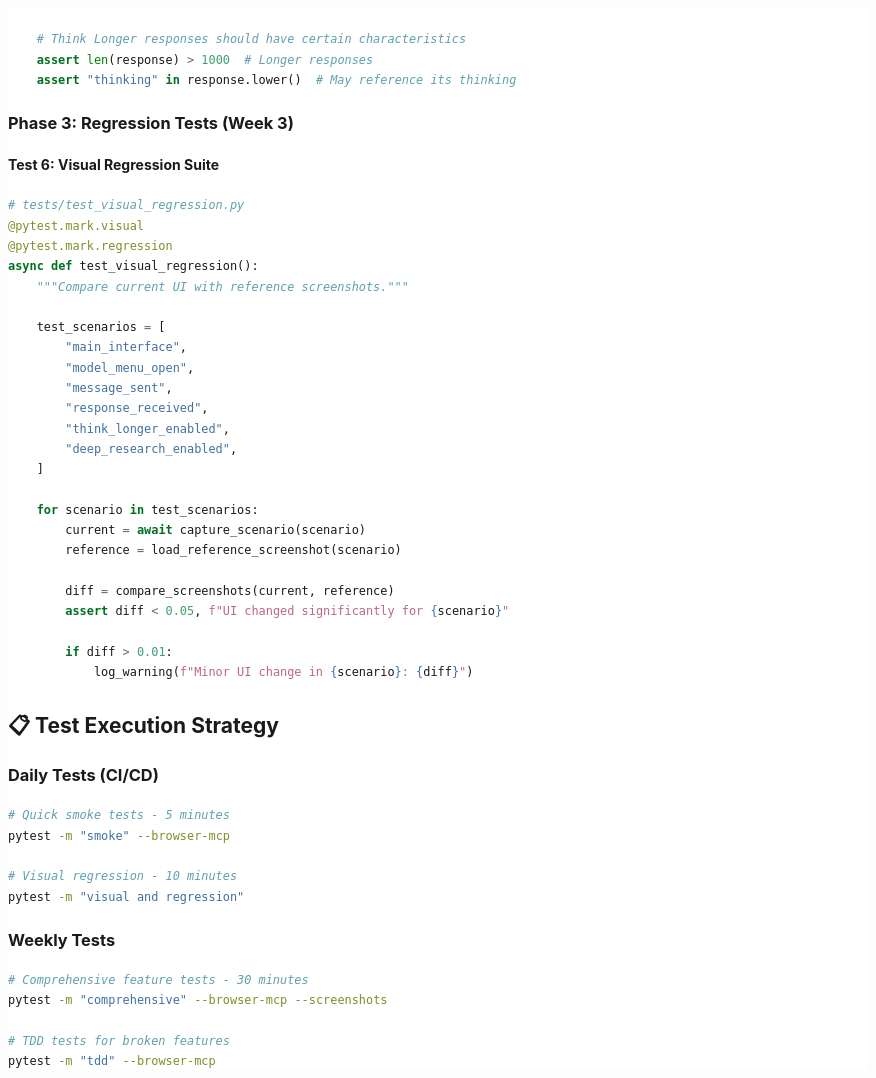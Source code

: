 ```python
    
    # Think Longer responses should have certain characteristics
    assert len(response) > 1000  # Longer responses
    assert "thinking" in response.lower()  # May reference its thinking
```

### Phase 3: Regression Tests (Week 3)

#### Test 6: Visual Regression Suite
```python
# tests/test_visual_regression.py
@pytest.mark.visual
@pytest.mark.regression
async def test_visual_regression():
    """Compare current UI with reference screenshots."""
    
    test_scenarios = [
        "main_interface",
        "model_menu_open",
        "message_sent",
        "response_received",
        "think_longer_enabled",
        "deep_research_enabled",
    ]
    
    for scenario in test_scenarios:
        current = await capture_scenario(scenario)
        reference = load_reference_screenshot(scenario)
        
        diff = compare_screenshots(current, reference)
        assert diff < 0.05, f"UI changed significantly for {scenario}"
        
        if diff > 0.01:
            log_warning(f"Minor UI change in {scenario}: {diff}")
```

## 📋 Test Execution Strategy

### Daily Tests (CI/CD)
```bash
# Quick smoke tests - 5 minutes
pytest -m "smoke" --browser-mcp

# Visual regression - 10 minutes  
pytest -m "visual and regression"
```

### Weekly Tests
```bash
# Comprehensive feature tests - 30 minutes
pytest -m "comprehensive" --browser-mcp --screenshots

# TDD tests for broken features
pytest -m "tdd" --browser-mcp
```
